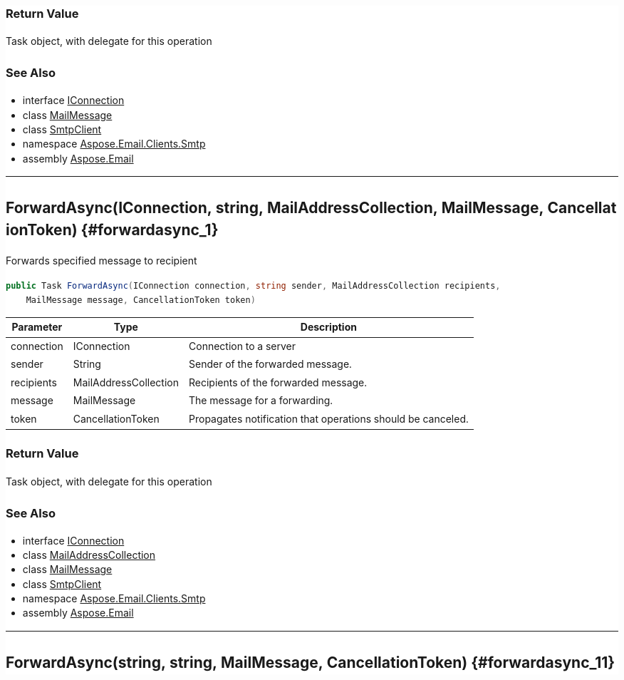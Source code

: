 ### Return Value

Task object, with delegate for this operation

### See Also

* interface [IConnection](../../../aspose.email.clients/iconnection/)
* class [MailMessage](../../../aspose.email/mailmessage/)
* class [SmtpClient](../)
* namespace [Aspose.Email.Clients.Smtp](../../smtpclient/)
* assembly [Aspose.Email](../../../)

---

## ForwardAsync(IConnection, string, MailAddressCollection, MailMessage, CancellationToken) {#forwardasync_1}

Forwards specified message to recipient

```csharp
public Task ForwardAsync(IConnection connection, string sender, MailAddressCollection recipients, 
    MailMessage message, CancellationToken token)
```

| Parameter | Type | Description |
| --- | --- | --- |
| connection | IConnection | Connection to a server |
| sender | String | Sender of the forwarded message. |
| recipients | MailAddressCollection | Recipients of the forwarded message. |
| message | MailMessage | The message for a forwarding. |
| token | CancellationToken | Propagates notification that operations should be canceled. |

### Return Value

Task object, with delegate for this operation

### See Also

* interface [IConnection](../../../aspose.email.clients/iconnection/)
* class [MailAddressCollection](../../../aspose.email/mailaddresscollection/)
* class [MailMessage](../../../aspose.email/mailmessage/)
* class [SmtpClient](../)
* namespace [Aspose.Email.Clients.Smtp](../../smtpclient/)
* assembly [Aspose.Email](../../../)

---

## ForwardAsync(string, string, MailMessage, CancellationToken) {#forwardasync_11}
